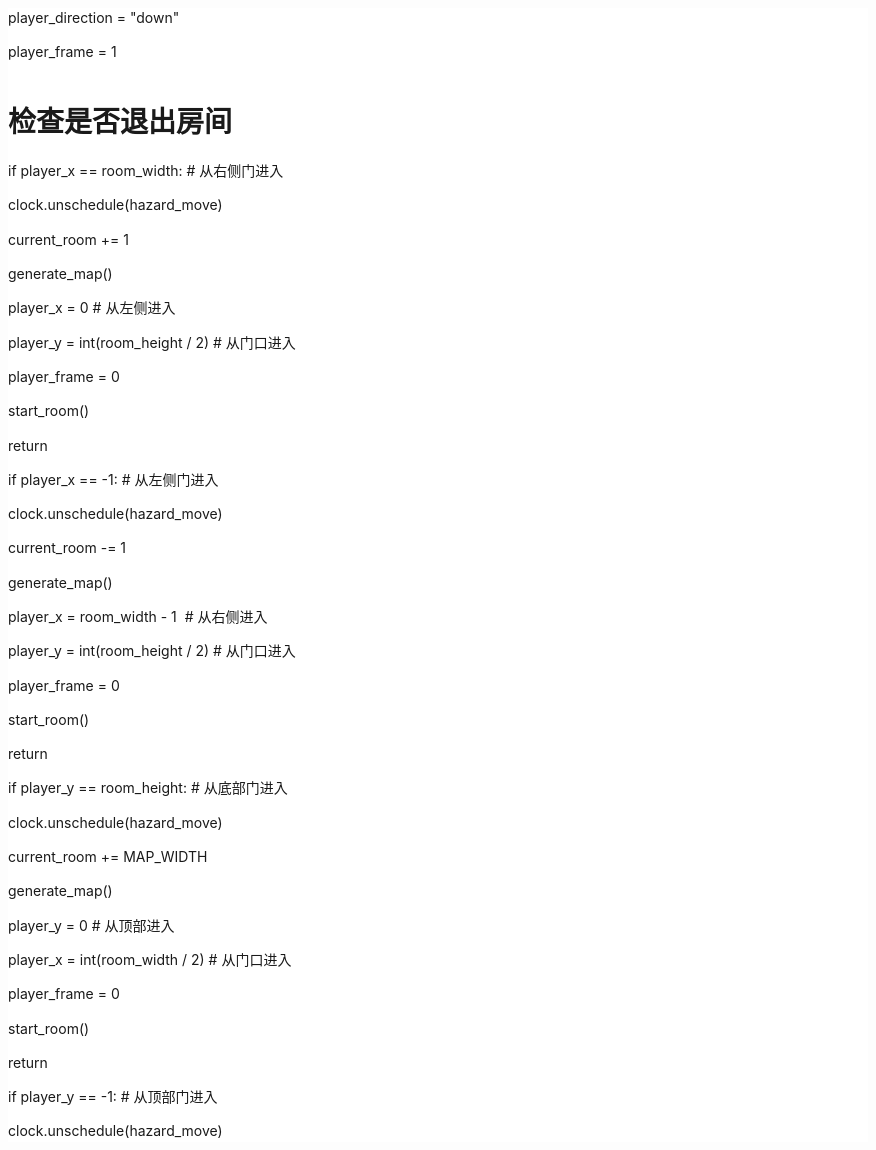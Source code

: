 player_direction = "down"

player_frame = 1

# 检查是否退出房间

if player_x == room_width: # 从右侧门进入

clock.unschedule(hazard_move)

current_room += 1

generate_map()

player_x = 0 # 从左侧进入

player_y = int(room_height / 2) # 从门口进入

player_frame = 0

start_room()

return

if player_x == -1: # 从左侧门进入

clock.unschedule(hazard_move)

current_room -= 1

generate_map()

player_x = room_width - 1  # 从右侧进入

player_y = int(room_height / 2) # 从门口进入

player_frame = 0

start_room()

return

if player_y == room_height: # 从底部门进入

clock.unschedule(hazard_move)

current_room += MAP_WIDTH

generate_map()

player_y = 0 # 从顶部进入

player_x = int(room_width / 2) # 从门口进入

player_frame = 0

start_room()

return

if player_y == -1: # 从顶部门进入

clock.unschedule(hazard_move)
